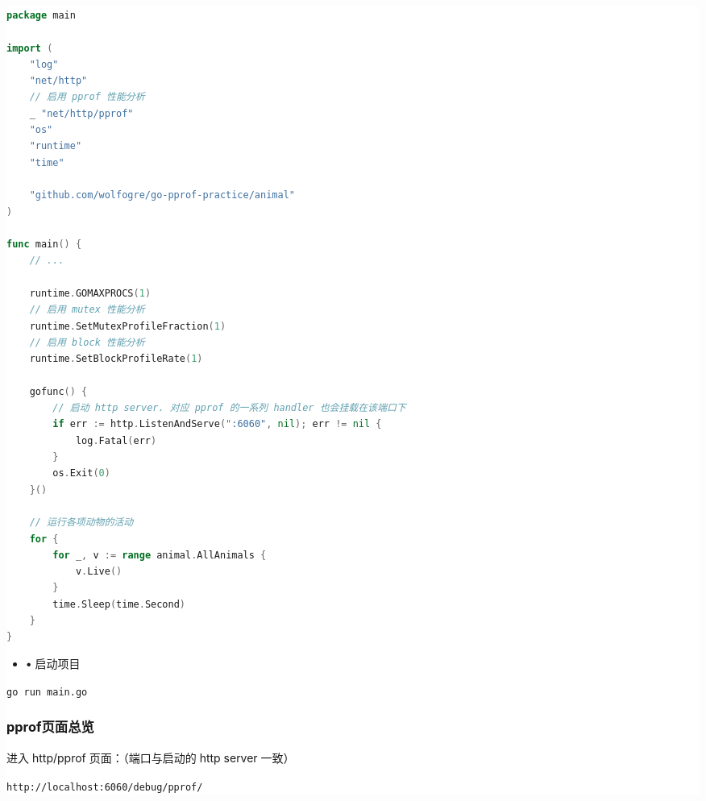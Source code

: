 ```go
package main

import (
    "log"
    "net/http"
    // 启用 pprof 性能分析
    _ "net/http/pprof"
    "os"
    "runtime"
    "time"

    "github.com/wolfogre/go-pprof-practice/animal"
)

func main() {
    // ...

    runtime.GOMAXPROCS(1)
    // 启用 mutex 性能分析
    runtime.SetMutexProfileFraction(1)
    // 启用 block 性能分析
    runtime.SetBlockProfileRate(1)

    gofunc() {
        // 启动 http server. 对应 pprof 的一系列 handler 也会挂载在该端口下
        if err := http.ListenAndServe(":6060", nil); err != nil {
            log.Fatal(err)
        }
        os.Exit(0)
    }()

    // 运行各项动物的活动
    for {
        for _, v := range animal.AllAnimals {
            v.Live()
        }
        time.Sleep(time.Second)
    }
}
```  
- • 启动项目  
  
```bash
go run main.go
```  
### pprof页面总览  
  
进入 http/pprof 页面：（端口与启动的 http server 一致）  
```bash
http://localhost:6060/debug/pprof/ 
```  
  